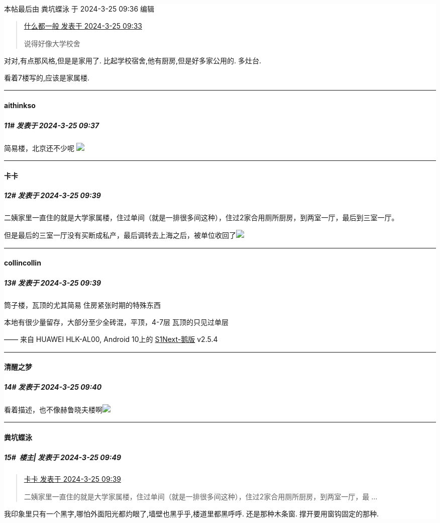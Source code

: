  本帖最后由 粪坑蝶泳 于 2024-3-25 09:36 编辑 
<blockquote><a href="httphttps://bbs.saraba1st.com/2b/forum.php?mod=redirect&amp;goto=findpost&amp;pid=64366462&amp;ptid=2176945" target="_blank">什么都一般 发表于 2024-3-25 09:33</a>

说得好像大学校舍</blockquote>
对对,有点那风格,但是是家用了. 比起学校宿舍,他有厨房,但是好多家公用的. 多灶台.

看着7楼写的,应该是家属楼.

*****

####  aithinkso  
##### 11#       发表于 2024-3-25 09:37

简易楼，北京还不少呢 <img src="https://static.saraba1st.com/image/smiley/face2017/028.png" referrerpolicy="no-referrer">

*****

####  卡卡  
##### 12#       发表于 2024-3-25 09:39

二姨家里一直住的就是大学家属楼，住过单间（就是一排很多间这种），住过2家合用厕所厨房，到两室一厅，最后到三室一厅。

但是最后的三室一厅没有买断成私产，最后调转去上海之后，被单位收回了<img src="https://static.saraba1st.com/image/smiley/face2017/001.png" referrerpolicy="no-referrer">

*****

####  collincollin  
##### 13#       发表于 2024-3-25 09:39

筒子楼，瓦顶的尤其简易
住房紧张时期的特殊东西

本地有很少量留存，大部分至少全砖混，平顶，4-7层
瓦顶的只见过单层

—— 来自 HUAWEI HLK-AL00, Android 10上的 [S1Next-鹅版](https://github.com/ykrank/S1-Next/releases) v2.5.4

*****

####  清醒之梦  
##### 14#       发表于 2024-3-25 09:40

看着描述，也不像赫鲁晓夫楼啊<img src="https://static.saraba1st.com/image/smiley/face2017/012.png" referrerpolicy="no-referrer">

*****

####  粪坑蝶泳  
##### 15#         楼主| 发表于 2024-3-25 09:49

<blockquote><a href="httphttps://bbs.saraba1st.com/2b/forum.php?mod=redirect&amp;goto=findpost&amp;pid=64366538&amp;ptid=2176945" target="_blank">卡卡 发表于 2024-3-25 09:39</a>

二姨家里一直住的就是大学家属楼，住过单间（就是一排很多间这种），住过2家合用厕所厨房，到两室一厅，最 ...</blockquote>
我印象里只有一个黑字,哪怕外面阳光都灼眼了,墙壁也黑乎乎,楼道里都黑呼呼. 还是那种木条窗. 撑开要用窗钩固定的那种.
